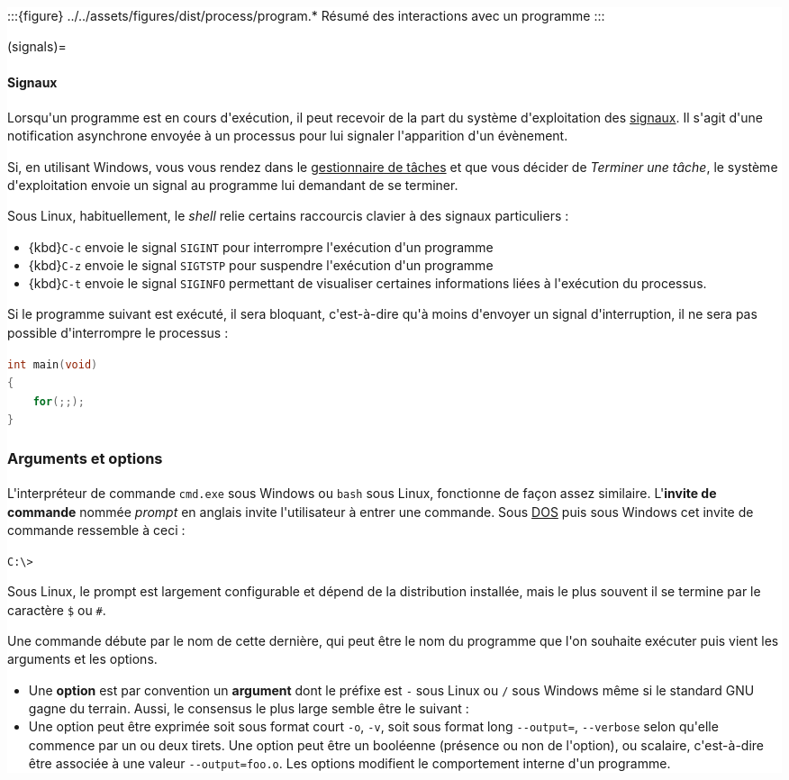 :::{figure} ../../assets/figures/dist/process/program.*
Résumé des interactions avec un programme
:::

(signals)=

#### Signaux

Lorsqu'un programme est en cours d'exécution, il peut recevoir de la part du système d'exploitation des [signaux](<https://fr.wikipedia.org/wiki/Signal_(informatique)>). Il s'agit d'une notification asynchrone envoyée à un processus pour lui signaler l'apparition d'un évènement.

Si, en utilisant Windows, vous vous rendez dans le [gestionnaire de tâches](https://fr.wikipedia.org/wiki/Gestionnaire_des_t%C3%A2ches_Windows) et que vous décider de *Terminer une tâche*, le système d'exploitation envoie un signal au programme lui demandant de se terminer.

Sous Linux, habituellement, le *shell* relie certains raccourcis clavier à des signaux particuliers :

- {kbd}`C-c` envoie le signal `SIGINT` pour interrompre l'exécution d'un programme
- {kbd}`C-z` envoie le signal `SIGTSTP` pour suspendre l'exécution d'un programme
- {kbd}`C-t` envoie le signal `SIGINFO` permettant de visualiser certaines informations liées à l'exécution du processus.

Si le programme suivant est exécuté, il sera bloquant, c'est-à-dire qu'à moins d'envoyer un signal d'interruption, il ne sera pas possible d'interrompre le processus :

```c
int main(void)
{
    for(;;);
}
```

### Arguments et options

L'interpréteur de commande `cmd.exe` sous Windows ou `bash` sous Linux, fonctionne de façon assez similaire. L'**invite de commande** nommée *prompt* en anglais invite l'utilisateur à entrer une commande. Sous [DOS](https://fr.wikipedia.org/wiki/DOS) puis sous Windows cet invite de commande ressemble à ceci :

```console
C:\>
```

Sous Linux, le prompt est largement configurable et dépend de la distribution installée, mais le plus souvent il se termine par le caractère `$` ou `#`.

Une commande débute par le nom de cette dernière, qui peut être le nom du programme que l'on souhaite exécuter puis vient les arguments et les options.

- Une **option** est par convention un **argument** dont le préfixe est `-` sous Linux ou `/` sous Windows même si le standard GNU gagne du terrain. Aussi, le consensus le plus large semble être le suivant :
- Une option peut être exprimée soit sous format court `-o`, `-v`, soit sous format long `--output=`, `--verbose` selon qu'elle commence par un ou deux tirets. Une option peut être un booléenne (présence ou non de l'option), ou scalaire, c'est-à-dire être associée à une valeur `--output=foo.o`. Les options modifient le comportement interne d'un programme.
